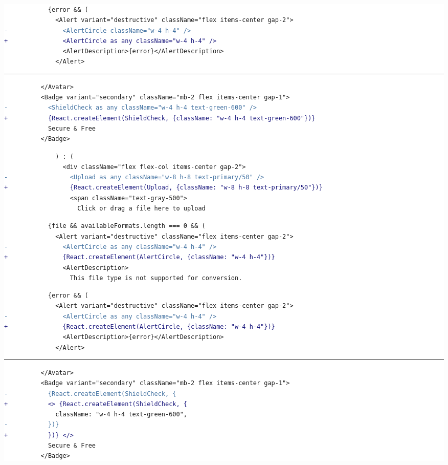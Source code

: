 ```diff
            {error && (
              <Alert variant="destructive" className="flex items-center gap-2">
-               <AlertCircle className="w-4 h-4" />
+               <AlertCircle as any className="w-4 h-4" />
                <AlertDescription>{error}</AlertDescription>
              </Alert>
```

---

```diff
          </Avatar>
          <Badge variant="secondary" className="mb-2 flex items-center gap-1">
-           <ShieldCheck as any className="w-4 h-4 text-green-600" />
+           {React.createElement(ShieldCheck, {className: "w-4 h-4 text-green-600"})}
            Secure & Free
          </Badge>
```

```diff
              ) : (
                <div className="flex flex-col items-center gap-2">
-                 <Upload as any className="w-8 h-8 text-primary/50" />
+                 {React.createElement(Upload, {className: "w-8 h-8 text-primary/50"})}
                  <span className="text-gray-500">
                    Click or drag a file here to upload
```

```diff
            {file && availableFormats.length === 0 && (
              <Alert variant="destructive" className="flex items-center gap-2">
-               <AlertCircle as any className="w-4 h-4" />
+               {React.createElement(AlertCircle, {className: "w-4 h-4"})}
                <AlertDescription>
                  This file type is not supported for conversion.
```

```diff
            {error && (
              <Alert variant="destructive" className="flex items-center gap-2">
-               <AlertCircle as any className="w-4 h-4" />
+               {React.createElement(AlertCircle, {className: "w-4 h-4"})}
                <AlertDescription>{error}</AlertDescription>
              </Alert>
```

---

```diff
          </Avatar>
          <Badge variant="secondary" className="mb-2 flex items-center gap-1">
-           {React.createElement(ShieldCheck, {
+           <> {React.createElement(ShieldCheck, {
              className: "w-4 h-4 text-green-600",
-           })}
+           })} </>
            Secure & Free
          </Badge>
```
